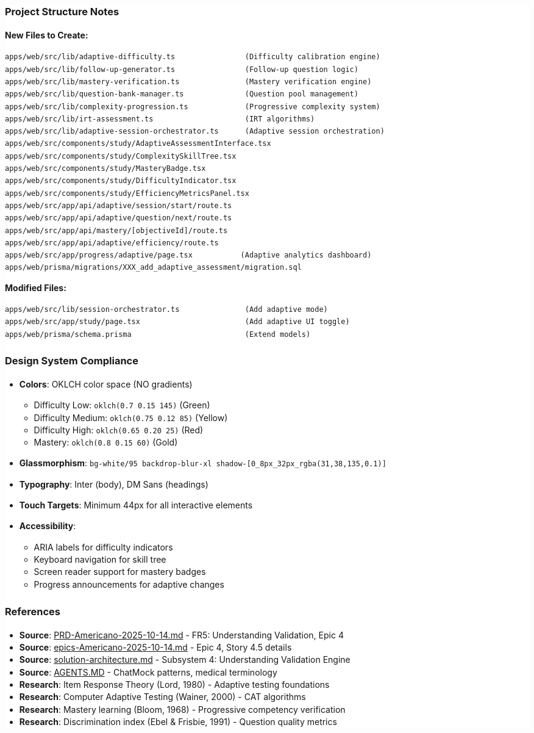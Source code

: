 ### Project Structure Notes

**New Files to Create:**
```
apps/web/src/lib/adaptive-difficulty.ts                (Difficulty calibration engine)
apps/web/src/lib/follow-up-generator.ts                (Follow-up question logic)
apps/web/src/lib/mastery-verification.ts               (Mastery verification engine)
apps/web/src/lib/question-bank-manager.ts              (Question pool management)
apps/web/src/lib/complexity-progression.ts             (Progressive complexity system)
apps/web/src/lib/irt-assessment.ts                     (IRT algorithms)
apps/web/src/lib/adaptive-session-orchestrator.ts      (Adaptive session orchestration)
apps/web/src/components/study/AdaptiveAssessmentInterface.tsx
apps/web/src/components/study/ComplexitySkillTree.tsx
apps/web/src/components/study/MasteryBadge.tsx
apps/web/src/components/study/DifficultyIndicator.tsx
apps/web/src/components/study/EfficiencyMetricsPanel.tsx
apps/web/src/app/api/adaptive/session/start/route.ts
apps/web/src/app/api/adaptive/question/next/route.ts
apps/web/src/app/api/mastery/[objectiveId]/route.ts
apps/web/src/app/api/adaptive/efficiency/route.ts
apps/web/src/app/progress/adaptive/page.tsx           (Adaptive analytics dashboard)
apps/web/prisma/migrations/XXX_add_adaptive_assessment/migration.sql
```

**Modified Files:**
```
apps/web/src/lib/session-orchestrator.ts               (Add adaptive mode)
apps/web/src/app/study/page.tsx                        (Add adaptive UI toggle)
apps/web/prisma/schema.prisma                          (Extend models)
```

### Design System Compliance

- **Colors**: OKLCH color space (NO gradients)
  - Difficulty Low: `oklch(0.7 0.15 145)` (Green)
  - Difficulty Medium: `oklch(0.75 0.12 85)` (Yellow)
  - Difficulty High: `oklch(0.65 0.20 25)` (Red)
  - Mastery: `oklch(0.8 0.15 60)` (Gold)

- **Glassmorphism**: `bg-white/95 backdrop-blur-xl shadow-[0_8px_32px_rgba(31,38,135,0.1)]`

- **Typography**: Inter (body), DM Sans (headings)

- **Touch Targets**: Minimum 44px for all interactive elements

- **Accessibility**:
  - ARIA labels for difficulty indicators
  - Keyboard navigation for skill tree
  - Screen reader support for mastery badges
  - Progress announcements for adaptive changes

### References

- **Source**: [PRD-Americano-2025-10-14.md](../PRD-Americano-2025-10-14.md) - FR5: Understanding Validation, Epic 4
- **Source**: [epics-Americano-2025-10-14.md](../epics-Americano-2025-10-14.md) - Epic 4, Story 4.5 details
- **Source**: [solution-architecture.md](../solution-architecture.md) - Subsystem 4: Understanding Validation Engine
- **Source**: [AGENTS.MD](../../AGENTS.MD) - ChatMock patterns, medical terminology
- **Research**: Item Response Theory (Lord, 1980) - Adaptive testing foundations
- **Research**: Computer Adaptive Testing (Wainer, 2000) - CAT algorithms
- **Research**: Mastery learning (Bloom, 1968) - Progressive competency verification
- **Research**: Discrimination index (Ebel & Frisbie, 1991) - Question quality metrics

